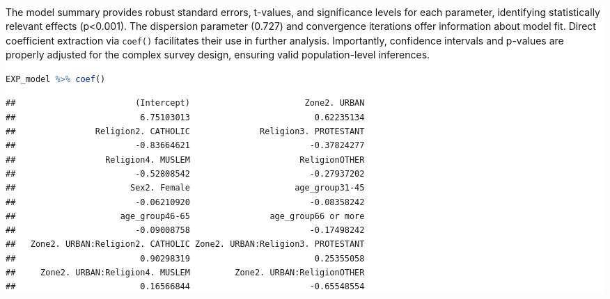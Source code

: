 
 
The model summary provides robust standard errors, t-values, and significance levels for each parameter, identifying statistically relevant effects (p<0.001). The dispersion parameter (0.727) and convergence iterations offer information about model fit. Direct coefficient extraction via `coef()` facilitates their use in further analysis. Importantly, confidence intervals and p-values are properly adjusted for the complex survey design, ensuring valid population-level inferences.



``` r
EXP_model %>% coef()
```

```
##                        (Intercept)                       Zone2. URBAN 
##                         6.75103013                         0.62235134 
##                Religion2. CATHOLIC              Religion3. PROTESTANT 
##                        -0.83664621                        -0.37824277 
##                  Religion4. MUSLEM                      ReligionOTHER 
##                        -0.52808542                        -0.27937202 
##                       Sex2. Female                     age_group31-45 
##                        -0.06210920                        -0.08358242 
##                     age_group46-65                age_group66 or more 
##                        -0.09008758                        -0.17498242 
##   Zone2. URBAN:Religion2. CATHOLIC Zone2. URBAN:Religion3. PROTESTANT 
##                         0.90298319                         0.25355058 
##     Zone2. URBAN:Religion4. MUSLEM         Zone2. URBAN:ReligionOTHER 
##                         0.16566844                        -0.65548554
```

